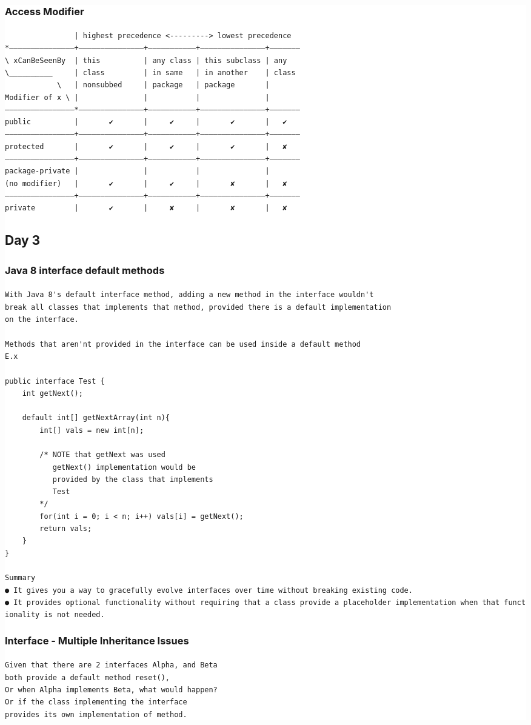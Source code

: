 ### Access Modifier
                    | highest precedence <---------> lowest precedence
    *———————————————+———————————————+———————————+———————————————+———————
    \ xCanBeSeenBy  | this          | any class | this subclass | any
    \__________     | class         | in same   | in another    | class
                \   | nonsubbed     | package   | package       |    
    Modifier of x \ |               |           |               |       
    ————————————————*———————————————+———————————+———————————————+———————
    public          |       ✔       |     ✔     |       ✔       |   ✔   
    ————————————————+———————————————+———————————+———————————————+———————
    protected       |       ✔       |     ✔     |       ✔       |   ✘   
    ————————————————+———————————————+———————————+———————————————+———————
    package-private |               |           |               |
    (no modifier)   |       ✔       |     ✔     |       ✘       |   ✘   
    ————————————————+———————————————+———————————+———————————————+———————
    private         |       ✔       |     ✘     |       ✘       |   ✘   

## Day 3

### Java 8 interface default methods
    With Java 8's default interface method, adding a new method in the interface wouldn't
    break all classes that implements that method, provided there is a default implementation
    on the interface.

    Methods that aren'nt provided in the interface can be used inside a default method
    E.x

    public interface Test {
        int getNext();

        default int[] getNextArray(int n){
            int[] vals = new int[n];

            /* NOTE that getNext was used
               getNext() implementation would be
               provided by the class that implements
               Test
            */
            for(int i = 0; i < n; i++) vals[i] = getNext();
            return vals;
        }
    }

    Summary
    ● It gives you a way to gracefully evolve interfaces over time without breaking existing code.
    ● It provides optional functionality without requiring that a class provide a placeholder implementation when that functionality is not needed.

### Interface - Multiple Inheritance Issues
    Given that there are 2 interfaces Alpha, and Beta
    both provide a default method reset(),
    Or when Alpha implements Beta, what would happen?
    Or if the class implementing the interface
    provides its own implementation of method.
